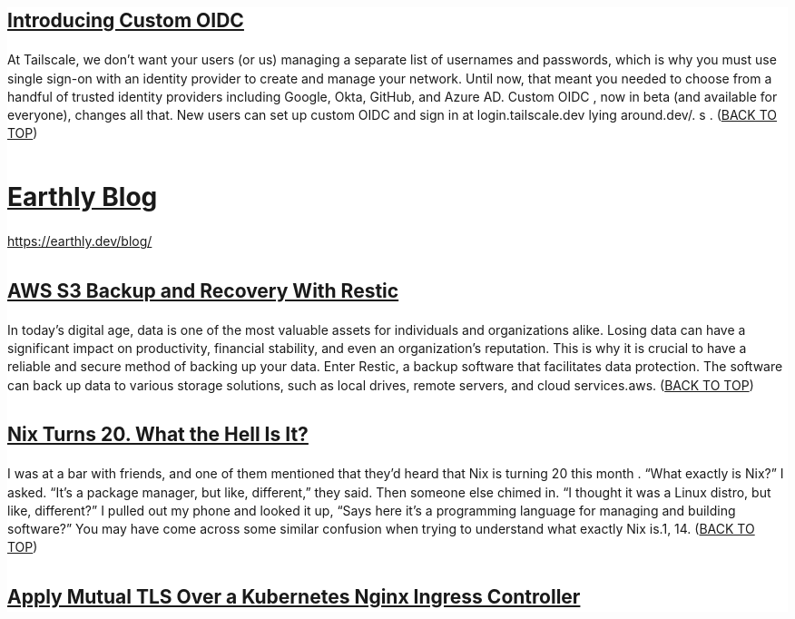 
<a name="796aafa97c9d764cdbb239dc7be0ada0" />

## [Introducing Custom OIDC](https://tailscale.com/blog/custom-oidc/)


At Tailscale, we don’t want your users (or us) managing a separate list of usernames and passwords, which is why you must use single sign-on with an identity provider to create and manage your network. Until now, that meant you needed to choose from a handful of trusted identity providers including Google, Okta, GitHub, and Azure AD. Custom OIDC , now in beta (and available for everyone), changes all that. New users can set up custom OIDC and sign in at login.tailscale.dev lying around.dev/. s .
 ([BACK TO TOP](#toc_796aafa97c9d764cdbb239dc7be0ada0))



<a name="49f2c3822114f6d7d573de39a33aeb71" />

# [Earthly Blog](https://earthly.dev/blog/)

https://earthly.dev/blog/



<a name="e3da9bac177c02a818e320941d53cfb0" />

## [AWS S3 Backup and Recovery With Restic](https://earthly.dev/blog/aws-s3-backup-recovery-restic/)


In today’s digital age, data is one of the most valuable assets for individuals and organizations alike. Losing data can have a significant impact on productivity, financial stability, and even an organization’s reputation. This is why it is crucial to have a reliable and secure method of backing up your data. Enter Restic, a backup software that facilitates data protection. The software can back up data to various storage solutions, such as local drives, remote servers, and cloud services.aws.
 ([BACK TO TOP](#toc_e3da9bac177c02a818e320941d53cfb0))


<a name="52dab10bf37cb306550559e72c17ba71" />

## [Nix Turns 20. What the Hell Is It?](https://earthly.dev/blog/what-is-nix/)


I was at a bar with friends, and one of them mentioned that they’d heard that Nix is turning 20 this month . “What exactly is Nix?” I asked. “It’s a package manager, but like, different,” they said. Then someone else chimed in. “I thought it was a Linux distro, but like, different?” I pulled out my phone and looked it up, “Says here it’s a programming language for managing and building software?” You may have come across some similar confusion when trying to understand what exactly Nix is.1, 14.
 ([BACK TO TOP](#toc_52dab10bf37cb306550559e72c17ba71))


<a name="c95cbdf7608678e19e5398dccf20dabd" />

## [Apply Mutual TLS Over a Kubernetes Nginx Ingress Controller](https://earthly.dev/blog/mutual-tls-kubernetes-nginx-ingress-controller/)
